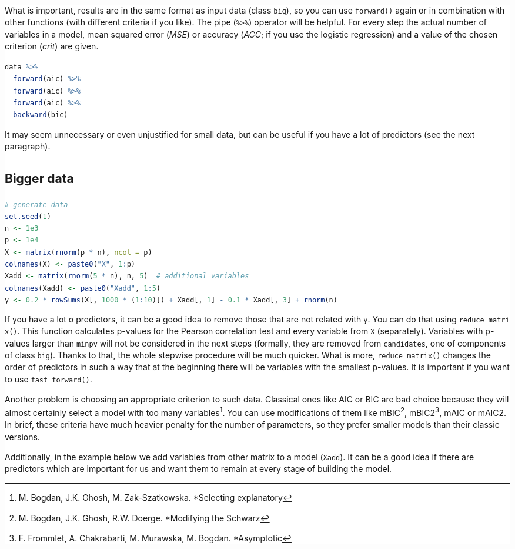 What is important, results are in the same format as input data (class
`big`), so you can use `forward()` again or in combination with other
functions (with different criteria if you like). The pipe (`%>%`)
operator will be helpful. For every step the actual number of variables
in a model, mean squared error (*MSE*) or accuracy (*ACC*; if you use
the logistic regression) and a value of the chosen criterion (*crit*)
are given.

``` r
data %>%
  forward(aic) %>% 
  forward(aic) %>% 
  forward(aic) %>% 
  backward(bic)
```

It may seem unnecessary or even unjustified for small data, but can be
useful if you have a lot of predictors (see the next paragraph).

## Bigger data

``` r
# generate data
set.seed(1)
n <- 1e3
p <- 1e4
X <- matrix(rnorm(p * n), ncol = p)
colnames(X) <- paste0("X", 1:p)
Xadd <- matrix(rnorm(5 * n), n, 5)  # additional variables
colnames(Xadd) <- paste0("Xadd", 1:5)
y <- 0.2 * rowSums(X[, 1000 * (1:10)]) + Xadd[, 1] - 0.1 * Xadd[, 3] + rnorm(n)
```

If you have a lot o predictors, it can be a good idea to remove those
that are not related with `y`. You can do that using `reduce_matrix()`.
This function calculates p-values for the Pearson correlation test and
every variable from `X` (separately). Variables with p-values larger
than `minpv` will not be considered in the next steps (formally, they
are removed from `candidates`, one of components of class `big`). Thanks
to that, the whole stepwise procedure will be much quicker. What is
more, `reduce_matrix()` changes the order of predictors in such a way
that at the beginning there will be variables with the smallest
p-values. It is important if you want to use `fast_forward()`.

Another problem is choosing an appropriate criterion to such data.
Classical ones like AIC or BIC are bad choice because they will almost
certainly select a model with too many variables[^1]. You can use
modifications of them like mBIC[^2], mBIC2[^3], mAIC or mAIC2. In brief,
these criteria have much heavier penalty for the number of parameters,
so they prefer smaller models than their classic versions.

Additionally, in the example below we add variables from other matrix to
a model (`Xadd`). It can be a good idea if there are predictors which
are important for us and want them to remain at every stage of building
the model.


[^1]: M. Bogdan, J.K. Ghosh, M. Zak-Szatkowska. *Selecting explanatory
[^2]: M. Bogdan, J.K. Ghosh, R.W. Doerge. *Modifying the Schwarz
[^3]: F. Frommlet, A. Chakrabarti, M. Murawska, M. Bogdan. *Asymptotic